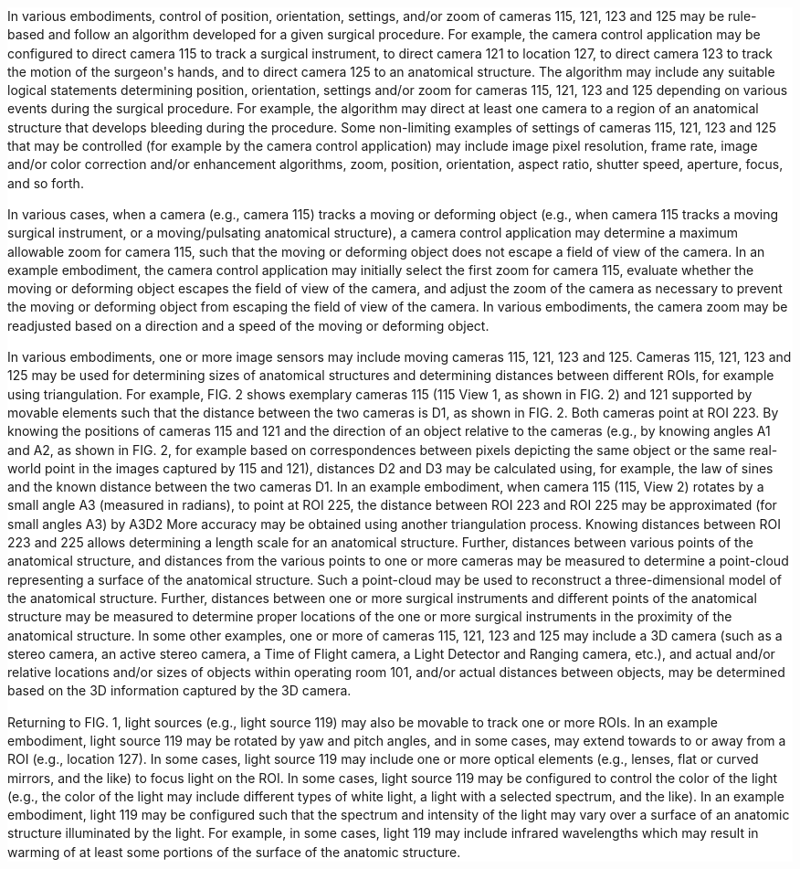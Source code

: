 In various embodiments, control of position, orientation, settings, and/or zoom of cameras 115, 121, 123 and 125 may be rule-based and follow an algorithm developed for a given surgical procedure. For example, the camera control application may be configured to direct camera 115 to track a surgical instrument, to direct camera 121 to location 127, to direct camera 123 to track the motion of the surgeon's hands, and to direct camera 125 to an anatomical structure. The algorithm may include any suitable logical statements determining position, orientation, settings and/or zoom for cameras 115, 121, 123 and 125 depending on various events during the surgical procedure. For example, the algorithm may direct at least one camera to a region of an anatomical structure that develops bleeding during the procedure. Some non-limiting examples of settings of cameras 115, 121, 123 and 125 that may be controlled (for example by the camera control application) may include image pixel resolution, frame rate, image and/or color correction and/or enhancement algorithms, zoom, position, orientation, aspect ratio, shutter speed, aperture, focus, and so forth.

In various cases, when a camera (e.g., camera 115) tracks a moving or deforming object (e.g., when camera 115 tracks a moving surgical instrument, or a moving/pulsating anatomical structure), a camera control application may determine a maximum allowable zoom for camera 115, such that the moving or deforming object does not escape a field of view of the camera. In an example embodiment, the camera control application may initially select the first zoom for camera 115, evaluate whether the moving or deforming object escapes the field of view of the camera, and adjust the zoom of the camera as necessary to prevent the moving or deforming object from escaping the field of view of the camera. In various embodiments, the camera zoom may be readjusted based on a direction and a speed of the moving or deforming object.

In various embodiments, one or more image sensors may include moving cameras 115, 121, 123 and 125. Cameras 115, 121, 123 and 125 may be used for determining sizes of anatomical structures and determining distances between different ROIs, for example using triangulation. For example, FIG. 2 shows exemplary cameras 115 (115 View 1, as shown in FIG. 2) and 121 supported by movable elements such that the distance between the two cameras is D1, as shown in FIG. 2. Both cameras point at ROI 223. By knowing the positions of cameras 115 and 121 and the direction of an object relative to the cameras (e.g., by knowing angles A1 and A2, as shown in FIG. 2, for example based on correspondences between pixels depicting the same object or the same real-world point in the images captured by 115 and 121), distances D2 and D3 may be calculated using, for example, the law of sines and the known distance between the two cameras D1. In an example embodiment, when camera 115 (115, View 2) rotates by a small angle A3 (measured in radians), to point at ROI 225, the distance between ROI 223 and ROI 225 may be approximated (for small angles A3) by A3D2 More accuracy may be obtained using another triangulation process. Knowing distances between ROI 223 and 225 allows determining a length scale for an anatomical structure. Further, distances between various points of the anatomical structure, and distances from the various points to one or more cameras may be measured to determine a point-cloud representing a surface of the anatomical structure. Such a point-cloud may be used to reconstruct a three-dimensional model of the anatomical structure. Further, distances between one or more surgical instruments and different points of the anatomical structure may be measured to determine proper locations of the one or more surgical instruments in the proximity of the anatomical structure. In some other examples, one or more of cameras 115, 121, 123 and 125 may include a 3D camera (such as a stereo camera, an active stereo camera, a Time of Flight camera, a Light Detector and Ranging camera, etc.), and actual and/or relative locations and/or sizes of objects within operating room 101, and/or actual distances between objects, may be determined based on the 3D information captured by the 3D camera.

Returning to FIG. 1, light sources (e.g., light source 119) may also be movable to track one or more ROIs. In an example embodiment, light source 119 may be rotated by yaw and pitch angles, and in some cases, may extend towards to or away from a ROI (e.g., location 127). In some cases, light source 119 may include one or more optical elements (e.g., lenses, flat or curved mirrors, and the like) to focus light on the ROI. In some cases, light source 119 may be configured to control the color of the light (e.g., the color of the light may include different types of white light, a light with a selected spectrum, and the like). In an example embodiment, light 119 may be configured such that the spectrum and intensity of the light may vary over a surface of an anatomic structure illuminated by the light. For example, in some cases, light 119 may include infrared wavelengths which may result in warming of at least some portions of the surface of the anatomic structure.
